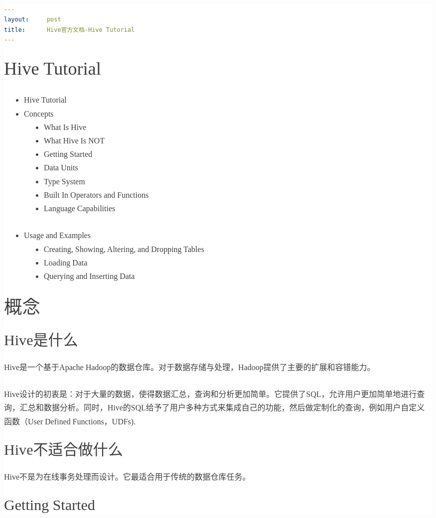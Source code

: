 ```yaml
---
layout:     post
title:      Hive官方文档-Hive Tutorial
---
```

<div id="article_content" class="article_content clearfix csdn-tracking-statistics" data-pid="blog" data-mod="popu_307" data-dsm="post">
								            <link rel="stylesheet" href="https://csdnimg.cn/release/phoenix/template/css/ck_htmledit_views-f76675cdea.css">
						<div class="htmledit_views" id="content_views">
                
<h1 id="tutorial" style='margin:0.8em 0px; font-size:2.6em; font-family:"microsoft yahei"; font-weight:100; line-height:1.1; color:rgb(63,63,63); padding:0px'>
Hive Tutorial</h1>
<ul style='margin:0px 0px 1.7em; padding:0px; list-style-position:initial; line-height:27.2px; color:rgb(63,63,63); font-family:"microsoft yahei"; font-size:16px'>
<li style="margin:0px 0px 0px 40px; padding:0px; list-style:disc">Hive Tutorial</li><li style="margin:0px 0px 0px 40px; padding:0px; list-style:disc">Concepts <br style="">
<ul style="margin:0px 0px 1.7em; padding:0px; list-style:disc; line-height:27.2px">
<li style="margin:0px 0px 0px 40px; padding:0px; list-style:disc">What Is Hive</li><li style="margin:0px 0px 0px 40px; padding:0px; list-style:disc">What Hive Is NOT</li><li style="margin:0px 0px 0px 40px; padding:0px; list-style:disc">Getting Started</li><li style="margin:0px 0px 0px 40px; padding:0px; list-style:disc">Data Units</li><li style="margin:0px 0px 0px 40px; padding:0px; list-style:disc">Type System</li><li style="margin:0px 0px 0px 40px; padding:0px; list-style:disc">Built In Operators and Functions</li><li style="margin:0px 0px 0px 40px; padding:0px; list-style:disc">Language Capabilities</li></ul>
</li><li style="margin:0px 0px 0px 40px; padding:0px; list-style:disc">Usage and Examples <br style="">
<ul style="margin:0px 0px 1.7em; padding:0px; list-style:disc; line-height:27.2px">
<li style="margin:0px 0px 0px 40px; padding:0px; list-style:disc">Creating, Showing, Altering, and Dropping Tables</li><li style="margin:0px 0px 0px 40px; padding:0px; list-style:disc">Loading Data</li><li style="margin:0px 0px 0px 40px; padding:0px; list-style:disc">Querying and Inserting Data</li></ul>
</li></ul>
<h1 id="概念" style='margin:0.8em 0px; font-size:2.6em; font-family:"microsoft yahei"; font-weight:100; line-height:1.1; color:rgb(63,63,63); padding:0px'>
<a target="_blank" name="t1" style="background:transparent; color:rgb(79,161,219); margin:0px; padding:0px; outline:0px"></a>概念</h1>
<h2 id="hive是什么" style='font-family:"microsoft yahei"; font-weight:100; line-height:1.1; color:rgb(63,63,63); margin:0.8em 0px; font-size:2.15em; padding:0px'>
<a target="_blank" name="t2" style="background:transparent; color:rgb(79,161,219); margin:0px; padding:0px; outline:0px"></a>Hive是什么</h2>
<p style='margin-top:0px; margin-bottom:1.7em; padding-top:0px; padding-bottom:0px; line-height:27.2px; word-wrap:break-word; word-break:normal; color:rgb(63,63,63); font-family:"microsoft yahei"; font-size:16px'>
Hive是一个基于Apache Hadoop的数据仓库。对于数据存储与处理，Hadoop提供了主要的扩展和容错能力。</p>
<p style='margin-top:0px; margin-bottom:1.7em; padding-top:0px; padding-bottom:0px; line-height:27.2px; word-wrap:break-word; word-break:normal; color:rgb(63,63,63); font-family:"microsoft yahei"; font-size:16px'>
Hive设计的初衷是：对于大量的数据，使得数据汇总，查询和分析更加简单。它提供了SQL，允许用户更加简单地进行查询，汇总和数据分析。同时，Hive的SQL给予了用户多种方式来集成自己的功能，然后做定制化的查询，例如用户自定义函数（User Defined Functions，UDFs).</p>
<h2 id="hive不适合做什么" style='font-family:"microsoft yahei"; font-weight:100; line-height:1.1; color:rgb(63,63,63); margin:0.8em 0px; font-size:2.15em; padding:0px'>
<a target="_blank" name="t3" style="background:transparent; color:rgb(79,161,219); margin:0px; padding:0px; outline:0px"></a>Hive不适合做什么</h2>
<p style='margin-top:0px; margin-bottom:1.7em; padding-top:0px; padding-bottom:0px; line-height:27.2px; word-wrap:break-word; word-break:normal; color:rgb(63,63,63); font-family:"microsoft yahei"; font-size:16px'>
Hive不是为在线事务处理而设计。它最适合用于传统的数据仓库任务。</p>
<h2 id="getting-started" style='font-family:"microsoft yahei"; font-weight:100; line-height:1.1; color:rgb(63,63,63); margin:0.8em 0px; font-size:2.15em; padding:0px'>
<a target="_blank" name="t4" style="background:transparent; color:rgb(79,161,219); margin:0px; padding:0px; outline:0px"></a>Getting Started</h2>